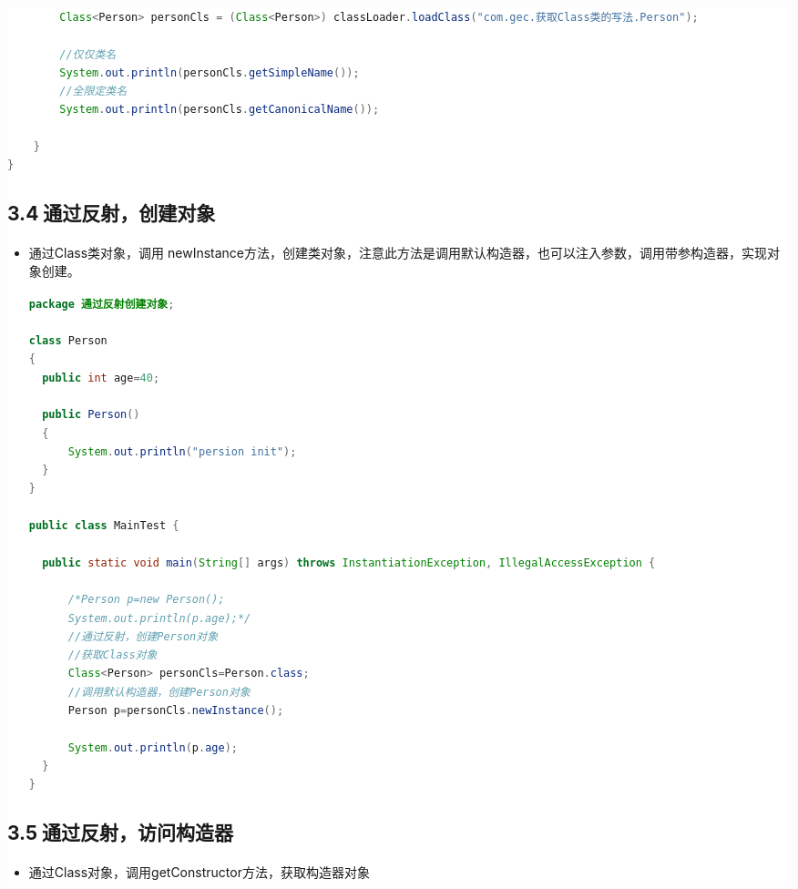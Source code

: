 ~~~ java
        Class<Person> personCls = (Class<Person>) classLoader.loadClass("com.gec.获取Class类的写法.Person");

        //仅仅类名
        System.out.println(personCls.getSimpleName());
        //全限定类名
        System.out.println(personCls.getCanonicalName());

    }
}

~~~

## 3.4 通过反射，创建对象

- 通过Class类对象，调用 newInstance方法，创建类对象，注意此方法是调用默认构造器，也可以注入参数，调用带参构造器，实现对象创建。

  ~~~ java
  package 通过反射创建对象;
  
  class Person
  {
  	public int age=40;
  	
  	public Person()
  	{
  		System.out.println("persion init");
  	}
  }
  
  public class MainTest {
  
  	public static void main(String[] args) throws InstantiationException, IllegalAccessException {
  		
  		/*Person p=new Person();
  		System.out.println(p.age);*/
  		//通过反射，创建Person对象
  		//获取Class对象
  		Class<Person> personCls=Person.class;
  		//调用默认构造器，创建Person对象
  		Person p=personCls.newInstance();
  		
  		System.out.println(p.age);
  	}
  }
  
  ~~~

## 3.5 通过反射，访问构造器

- 通过Class对象，调用getConstructor方法，获取构造器对象
